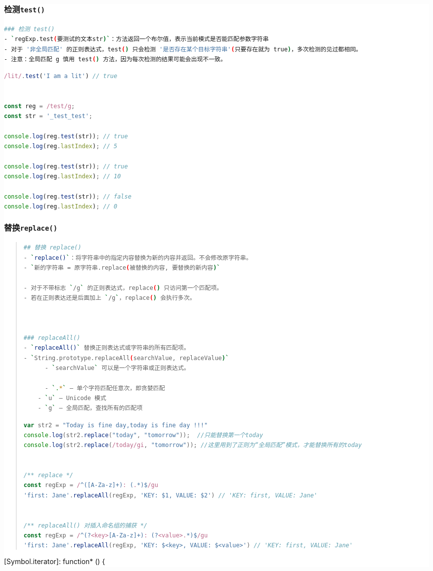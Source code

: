 

### 检测`test()`

```bash
### 检测 test()
- `regExp.test(要测试的文本str)`：方法返回一个布尔值，表示当前模式是否能匹配参数字符串
- 对于 '非全局匹配' 的正则表达式，test() 只会检测 '是否存在某个目标字符串'(只要存在就为 true)，多次检测的见过都相同。
- 注意：全局匹配 g 慎用 test() 方法，因为每次检测的结果可能会出现不一致。
```

```js
/lit/.test('I am a lit') // true


const reg = /test/g;
const str = '_test_test';

console.log(reg.test(str)); // true
console.log(reg.lastIndex); // 5

console.log(reg.test(str)); // true
console.log(reg.lastIndex); // 10

console.log(reg.test(str)); // false
console.log(reg.lastIndex); // 0
```



### 替换`replace()`

> ```bash
> ## 替换 replace()
> - `replace()`：将字符串中的指定内容替换为新的内容并返回。不会修改原字符串。
> - `新的字符串 = 原字符串.replace(被替换的内容, 要替换的新内容)`
>
> - 对于不带标志 `/g` 的正则表达式，replace() 只访问第一个匹配项。
> - 若在正则表达还是后面加上 `/g`，replace() 会执行多次。
>
>
>
> ### replaceAll()
> - `replaceAll()` 替换正则表达式或字符串的所有匹配项。
> - `String.prototype.replaceAll(searchValue, replaceValue)`
> 		- `searchValue` 可以是一个字符串或正则表达式。
>
> 		- `.*` — 单个字符匹配任意次，即贪婪匹配
>     - `u` — Unicode 模式
>     - `g` — 全局匹配，查找所有的匹配项
> ```
>
> ```js
> var str2 = "Today is fine day,today is fine day !!!"
> console.log(str2.replace("today", "tomorrow"));  //只能替换第一个today
> console.log(str2.replace(/today/gi, "tomorrow")); //这里用到了正则为“全局匹配”模式，才能替换所有的today
>
>
> /** replace */
> const regExp = /^([A-Za-z]+): (.*)$/gu
> 'first: Jane'.replaceAll(regExp, 'KEY: $1, VALUE: $2') // 'KEY: first, VALUE: Jane'
>
>
> /** replaceAll() 对插入命名组的捕获 */
> const regExp = /^(?<key>[A-Za-z]+): (?<value>.*)$/gu
> 'first: Jane'.replaceAll(regExp, 'KEY: $<key>, VALUE: $<value>') // 'KEY: first, VALUE: Jane'
> ```

  [Symbol.iterator]: function* () {